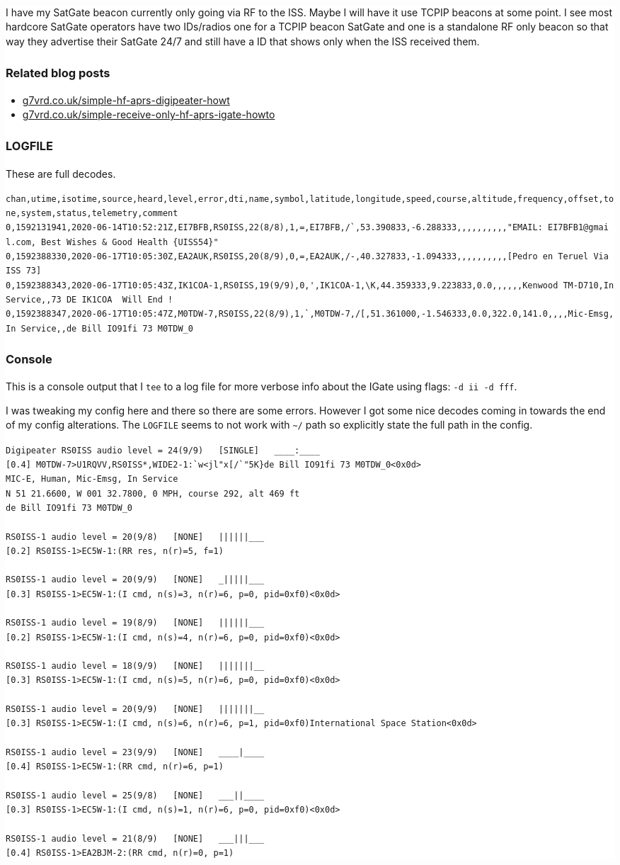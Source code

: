 I have my SatGate beacon currently only going via RF to the ISS. Maybe I will have it use TCPIP beacons at some point. I see most hardcore SatGate operators have two IDs/radios one for a TCPIP beacon SatGate and one is a standalone RF only beacon so that way they advertise their SatGate 24/7 and still have a ID that shows only when the ISS received them.

### Related blog posts

* [g7vrd.co.uk/simple-hf-aprs-digipeater-howt](https://g7vrd.co.uk/simple-hf-aprs-digipeater-howto)
* [g7vrd.co.uk/simple-receive-only-hf-aprs-igate-howto](https://g7vrd.co.uk/simple-receive-only-hf-aprs-igate-howto)

### LOGFILE

These are full decodes.

```
chan,utime,isotime,source,heard,level,error,dti,name,symbol,latitude,longitude,speed,course,altitude,frequency,offset,tone,system,status,telemetry,comment
0,1592131941,2020-06-14T10:52:21Z,EI7BFB,RS0ISS,22(8/8),1,=,EI7BFB,/`,53.390833,-6.288333,,,,,,,,,,"EMAIL: EI7BFB1@gmail.com, Best Wishes & Good Health {UISS54}"
0,1592388330,2020-06-17T10:05:30Z,EA2AUK,RS0ISS,20(8/9),0,=,EA2AUK,/-,40.327833,-1.094333,,,,,,,,,,[Pedro en Teruel Via ISS 73]
0,1592388343,2020-06-17T10:05:43Z,IK1COA-1,RS0ISS,19(9/9),0,',IK1COA-1,\K,44.359333,9.223833,0.0,,,,,,Kenwood TM-D710,In Service,,73 DE IK1COA  Will End !
0,1592388347,2020-06-17T10:05:47Z,M0TDW-7,RS0ISS,22(8/9),1,`,M0TDW-7,/[,51.361000,-1.546333,0.0,322.0,141.0,,,,Mic-Emsg,In Service,,de Bill IO91fi 73 M0TDW_0
```
### Console

This is a console output that I `tee` to a log file for more verbose info about the IGate using flags: `-d ii -d fff`.

I was tweaking my config here and there so there are some errors. However I got some nice decodes coming in towards the end of my config alterations. The `LOGFILE` seems to not work with `~/` path so explicitly state the full path in the config.

```
Digipeater RS0ISS audio level = 24(9/9)   [SINGLE]   ____:____
[0.4] M0TDW-7>U1RQVV,RS0ISS*,WIDE2-1:`w<jl"x[/`"5K}de Bill IO91fi 73 M0TDW_0<0x0d>
MIC-E, Human, Mic-Emsg, In Service
N 51 21.6600, W 001 32.7800, 0 MPH, course 292, alt 469 ft
de Bill IO91fi 73 M0TDW_0

RS0ISS-1 audio level = 20(9/8)   [NONE]   ||||||___
[0.2] RS0ISS-1>EC5W-1:(RR res, n(r)=5, f=1)

RS0ISS-1 audio level = 20(9/9)   [NONE]   _|||||___
[0.3] RS0ISS-1>EC5W-1:(I cmd, n(s)=3, n(r)=6, p=0, pid=0xf0)<0x0d>

RS0ISS-1 audio level = 19(8/9)   [NONE]   ||||||___
[0.2] RS0ISS-1>EC5W-1:(I cmd, n(s)=4, n(r)=6, p=0, pid=0xf0)<0x0d>

RS0ISS-1 audio level = 18(9/9)   [NONE]   |||||||__
[0.3] RS0ISS-1>EC5W-1:(I cmd, n(s)=5, n(r)=6, p=0, pid=0xf0)<0x0d>

RS0ISS-1 audio level = 20(9/9)   [NONE]   |||||||__
[0.3] RS0ISS-1>EC5W-1:(I cmd, n(s)=6, n(r)=6, p=1, pid=0xf0)International Space Station<0x0d>

RS0ISS-1 audio level = 23(9/9)   [NONE]   ____|____
[0.4] RS0ISS-1>EC5W-1:(RR cmd, n(r)=6, p=1)

RS0ISS-1 audio level = 25(9/8)   [NONE]   ___||____
[0.3] RS0ISS-1>EC5W-1:(I cmd, n(s)=1, n(r)=6, p=0, pid=0xf0)<0x0d>

RS0ISS-1 audio level = 21(8/9)   [NONE]   ___|||___
[0.4] RS0ISS-1>EA2BJM-2:(RR cmd, n(r)=0, p=1)
```